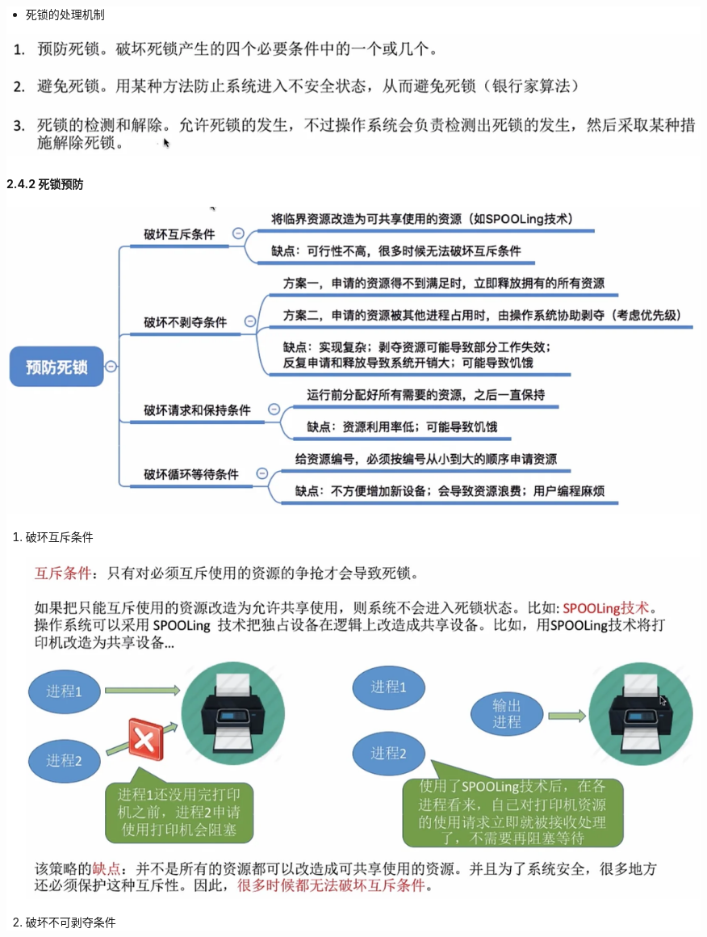 +   死锁的处理机制

![](./../../public/assets/os/d38e218d966842afa4f5fdb77dac9698.webp)

#### 2.4.2 死锁预防

![](./../../public/assets/os/904a4e7ea6074baa8588aa664ed72c83.webp)

1.  破环互斥条件  
    
    ![](./../../public/assets/os/e557ee37f3fe48d9a3bd3230b8d9fd34.webp)
2.  破坏不可剥夺条件  
    